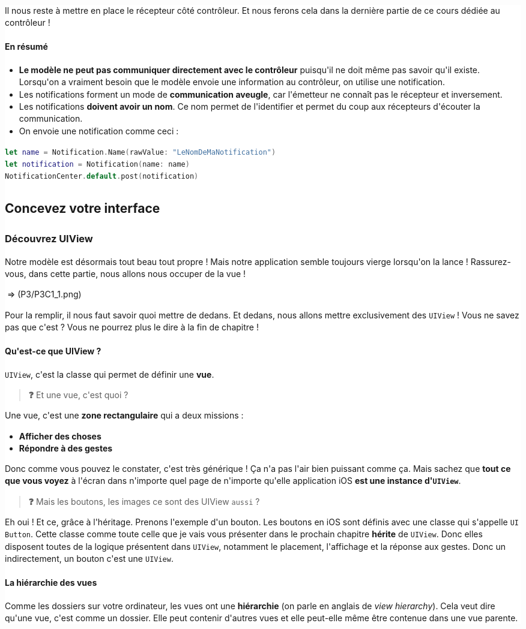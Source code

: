 Il nous reste à mettre en place le récepteur côté contrôleur. Et nous ferons cela dans la dernière partie de ce cours dédiée au contrôleur !

#### En résumé
- **Le modèle ne peut pas communiquer directement avec le contrôleur** puisqu'il ne doit même pas savoir qu'il existe. Lorsqu'on a vraiment besoin que le modèle envoie une information au contrôleur, on utilise une notification.
- Les notifications forment un mode de **communication aveugle**, car l'émetteur ne connaît pas le récepteur et inversement.
- Les notifications **doivent avoir un nom**. Ce nom permet de l'identifier et permet du coup aux récepteurs d'écouter la communication.
- On envoie une notification comme ceci :
```swift
let name = Notification.Name(rawValue: "LeNomDeMaNotification")
let notification = Notification(name: name)
NotificationCenter.default.post(notification)
```

## Concevez votre interface

### Découvrez UIView
Notre modèle est désormais tout beau tout propre ! Mais notre application semble toujours vierge lorsqu'on la lance ! Rassurez-vous, dans cette partie, nous allons nous occuper de la vue !

![]() => (P3/P3C1_1.png)

Pour la remplir, il nous faut savoir quoi mettre de dedans. Et dedans, nous allons mettre exclusivement des `UIView` ! Vous ne savez pas que c'est ? Vous ne pourrez plus le dire à la fin de chapitre !

#### Qu'est-ce que UIView ?
`UIView`, c'est la classe qui permet de définir une **vue**.

> **:question:** Et une vue, c'est quoi ?

Une vue, c'est une **zone rectangulaire** qui a deux missions :
- **Afficher des choses**
- **Répondre à des gestes**

Donc comme vous pouvez le constater, c'est très générique ! Ça n'a pas l'air bien puissant comme ça. Mais sachez que **tout ce que vous voyez** à l'écran dans n'importe quel page de n'importe qu'elle application iOS **est une instance d'`UIView`**.

> **:question:** Mais les boutons, les images ce sont des UIView `aussi` ?

Eh oui ! Et ce, grâce à l'héritage. Prenons l'exemple d'un bouton. Les boutons en iOS sont définis avec une classe qui s'appelle `UIButton`. Cette classe comme toute celle que je vais vous présenter dans le prochain chapitre **hérite** de `UIView`. Donc elles disposent toutes de la logique présentent dans `UIView`, notamment le placement, l'affichage et la réponse aux gestes. Donc un indirectement, un bouton c'est une `UIView`.

#### La hiérarchie des vues
Comme les dossiers sur votre ordinateur, les vues ont une **hiérarchie** (on parle en anglais de *view hierarchy*). Cela veut dire qu'une vue, c'est comme un dossier. Elle peut contenir d'autres vues et elle peut-elle même être contenue dans une vue parente.
